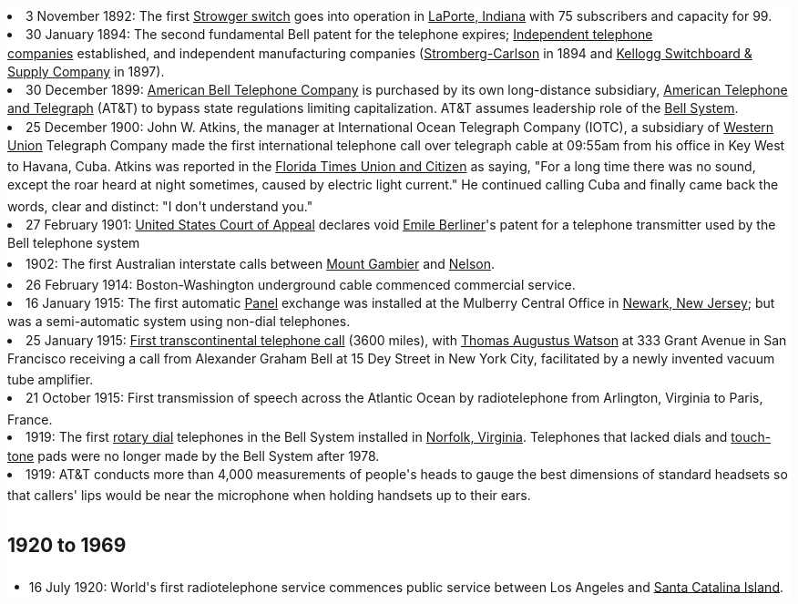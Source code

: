 <li>3 November 1892: The first&nbsp;<a title="Strowger switch" href="https://en.wikipedia.org/wiki/Strowger_switch">Strowger switch</a>&nbsp;goes into operation in&nbsp;<a class="mw-redirect" title="LaPorte, Indiana" href="https://en.wikipedia.org/wiki/LaPorte,_Indiana">LaPorte, Indiana</a>&nbsp;with 75 subscribers and capacity for 99.</li>
<li>30 January 1894: The second fundamental Bell patent for the telephone expires;&nbsp;<a class="mw-redirect" title="Independent telephone companies" href="https://en.wikipedia.org/wiki/Independent_telephone_companies">Independent telephone companies</a>&nbsp;established, and independent manufacturing companies (<a title="Stromberg-Carlson" href="https://en.wikipedia.org/wiki/Stromberg-Carlson">Stromberg-Carlson</a>&nbsp;in 1894 and&nbsp;<a title="Kellogg Switchboard &amp; Supply Company" href="https://en.wikipedia.org/wiki/Kellogg_Switchboard_%26_Supply_Company">Kellogg Switchboard &amp; Supply Company</a>&nbsp;in 1897).</li>
<li>30 December 1899:&nbsp;<a class="mw-redirect" title="American Bell Telephone Company" href="https://en.wikipedia.org/wiki/American_Bell_Telephone_Company">American Bell Telephone Company</a>&nbsp;is purchased by its own long-distance subsidiary,&nbsp;<a class="mw-redirect" title="American Telephone and Telegraph" href="https://en.wikipedia.org/wiki/American_Telephone_and_Telegraph">American Telephone and Telegraph</a>&nbsp;(AT&amp;T) to bypass state regulations limiting capitalization. AT&amp;T assumes leadership role of the&nbsp;<a title="Bell System" href="https://en.wikipedia.org/wiki/Bell_System">Bell System</a>.</li>
<li>25 December 1900: John W. Atkins, the manager at International Ocean Telegraph Company (IOTC), a subsidiary of&nbsp;<a title="Western Union" href="https://en.wikipedia.org/wiki/Western_Union">Western Union</a>&nbsp;Telegraph Company made the first international telephone call over telegraph cable at 09:55am from his office in Key West to Havana, Cuba.<sup id="cite_ref-26" class="reference"></sup>&nbsp;Atkins was reported in the&nbsp;<a class="mw-redirect" title="Florida Times Union" href="https://en.wikipedia.org/wiki/Florida_Times_Union">Florida Times Union and Citizen</a>&nbsp;as saying, "For a long time there was no sound, except the roar heard at night sometimes, caused by electric light current." He continued calling Cuba and finally came back the words, clear and distinct: "I don't understand you."<sup id="cite_ref-27" class="reference"></sup></li>
<li>27 February 1901:&nbsp;<a class="mw-redirect" title="United States Court of Appeal" href="https://en.wikipedia.org/wiki/United_States_Court_of_Appeal">United States Court of Appeal</a>&nbsp;declares void&nbsp;<a title="Emile Berliner" href="https://en.wikipedia.org/wiki/Emile_Berliner">Emile Berliner</a>'s patent for a telephone transmitter used by the Bell telephone system</li>
<li>1902: The first Australian interstate calls between&nbsp;<a class="mw-redirect" title="Mount Gambier" href="https://en.wikipedia.org/wiki/Mount_Gambier">Mount Gambier</a>&nbsp;and&nbsp;<a title="Nelson, Victoria" href="https://en.wikipedia.org/wiki/Nelson,_Victoria">Nelson</a>.<sup id="cite_ref-FirstAust_16-3" class="reference"></sup></li>
<li>26 February 1914: Boston-Washington underground cable commenced commercial service.<sup id="cite_ref-Bell1953_24-2" class="reference"></sup></li>
<li>16 January 1915: The first automatic&nbsp;<a title="Panel switch" href="https://en.wikipedia.org/wiki/Panel_switch">Panel</a>&nbsp;exchange was installed at the Mulberry Central Office in&nbsp;<a title="Newark, New Jersey" href="https://en.wikipedia.org/wiki/Newark,_New_Jersey">Newark, New Jersey</a>; but was a semi-automatic system using non-dial telephones.</li>
<li>25 January 1915:&nbsp;<a title="First transcontinental telephone call" href="https://en.wikipedia.org/wiki/First_transcontinental_telephone_call">First transcontinental telephone call</a>&nbsp;(3600 miles), with&nbsp;<a class="mw-redirect" title="Thomas Augustus Watson" href="https://en.wikipedia.org/wiki/Thomas_Augustus_Watson">Thomas Augustus Watson</a>&nbsp;at 333 Grant Avenue in San Francisco receiving a call from Alexander Graham Bell at 15 Dey Street in New York City, facilitated by a newly invented vacuum tube amplifier.<sup id="cite_ref-28" class="reference"></sup></li>
<li>21 October 1915: First transmission of speech across the Atlantic Ocean by radiotelephone from Arlington, Virginia to Paris, France.<sup id="cite_ref-Bell1953_24-3" class="reference"></sup></li>
<li>1919: The first&nbsp;<a title="Rotary dial" href="https://en.wikipedia.org/wiki/Rotary_dial">rotary dial</a>&nbsp;telephones in the Bell System installed in&nbsp;<a title="Norfolk, Virginia" href="https://en.wikipedia.org/wiki/Norfolk,_Virginia">Norfolk, Virginia</a>. Telephones that lacked dials and&nbsp;<a class="mw-redirect" title="Touch-tone" href="https://en.wikipedia.org/wiki/Touch-tone">touch-tone</a>&nbsp;pads were no longer made by the Bell System after 1978.</li>
<li>1919: AT&amp;T conducts more than 4,000 measurements of people's heads to gauge the best dimensions of standard headsets so that callers' lips would be near the microphone when holding handsets up to their ears.<sup id="cite_ref-29" class="reference"></sup></li>
</ul>
<h2><span id="1920_to_1969" class="mw-headline">1920 to 1969</span></h2>
<ul>
<li>16 July 1920: World's first radiotelephone service commences public service between Los Angeles and&nbsp;<a title="Santa Catalina Island (California)" href="https://en.wikipedia.org/wiki/Santa_Catalina_Island_(California)">Santa Catalina Island</a>.<sup id="cite_ref-Bell1953_24-4" class="reference"></sup></li>